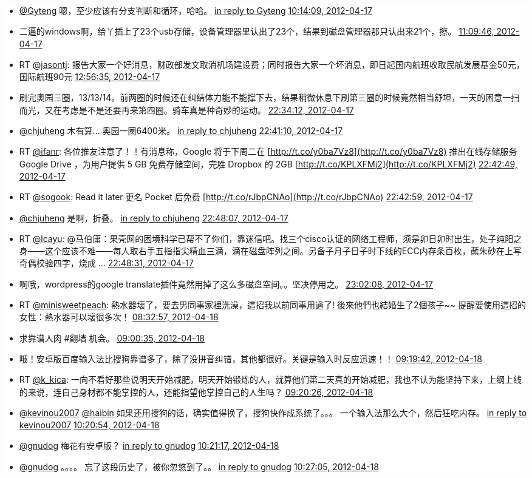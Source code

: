   * [@Gyteng](http://twitter.com/Gyteng) 嗯，至少应该有分支判断和循环，哈哈。 [in reply to Gyteng](http://twitter.com/Gyteng/statuses/192071911021346816) [10:14:09, 2012-04-17](http://twitter.com/gfrog/statuses/192073431976652800)

  * 二逼的windows啊，给丫插上了23个usb存储，设备管理器里认出了23个，结果到磁盘管理器那只认出来21个，擦。 [11:09:46, 2012-04-17](http://twitter.com/gfrog/statuses/192087429728043008)

  * RT [@jasontj](http://twitter.com/jasontj): 报告大家一个好消息，财政部发文取消机场建设费；同时报告大家一个坏消息，即日起国内航班收取民航发展基金50元，国际航班90元 [12:56:35, 2012-04-17](http://twitter.com/gfrog/statuses/192114308434505728)

  * 刷完奥园三圈，13/13/14。前两圈的时候还在纠结体力能不能撑下去，结果稍微休息下刷第三圈的时候竟然相当舒坦，一天的困意一扫而光，又在考虑是不是还要再来第四圈。骑车真是种奇妙的运动。 [22:34:12, 2012-04-17](http://twitter.com/gfrog/statuses/192259672529575936)

  * [@chjuheng](http://twitter.com/chjuheng) 木有算… 奥园一圈6400米。 [in reply to chjuheng](http://twitter.com/chjuheng/statuses/192261307469275136) [22:41:10, 2012-04-17](http://twitter.com/gfrog/statuses/192261426742689793)

  * RT [@ifanr](http://twitter.com/ifanr): 各位推友注意了！！有消息称，Google 将于下周二在 [http://t.co/y0ba7Vz8](http://t.co/y0ba7Vz8) 推出在线存储服务 Google Drive ，为用户提供 5 GB 免费存储空间，完胜 Dropbox 的 2GB [http://t.co/KPLXFMj2](http://t.co/KPLXFMj2) [22:42:49, 2012-04-17](http://twitter.com/gfrog/statuses/192261842431782912)

  * RT [@sogook](http://twitter.com/sogook): Read it later 更名 Pocket 后免费 [http://t.co/rJbpCNAo](http://t.co/rJbpCNAo) [22:42:59, 2012-04-17](http://twitter.com/gfrog/statuses/192261882776797185)

  * [@chjuheng](http://twitter.com/chjuheng) 是啊，折叠。 [in reply to chjuheng](http://twitter.com/chjuheng/statuses/192262997731844096) [22:48:07, 2012-04-17](http://twitter.com/gfrog/statuses/192263173422854145)

  * RT [@lcayu](http://twitter.com/lcayu): @马伯庸：果壳网的困境科学已帮不了你们，靠迷信吧。找三个cisco认证的网络工程师，须是卯日卯时出生，处子纯阳之身——这个应该不难——每人取右手五指指尖精血三滴，滴在磁盘阵列之间。另备子月子日子时下线的ECC内存条百枚，蘸朱砂在上写奇偶校验四字，烧成 ... [22:48:31, 2012-04-17](http://twitter.com/gfrog/statuses/192263274740461568)

  * 啊哦，wordpress的google translate插件竟然用掉了这么多磁盘空间。。坚决停用之。 [23:02:08, 2012-04-17](http://twitter.com/gfrog/statuses/192266701214203904)



  * RT [@minisweetpeach](http://twitter.com/minisweetpeach): 熱水器壞了，要去男同事家裡洗澡，這招我以前同事用過了! 後來他們也結婚生了2個孩子~~ 提醒要使用這招的女性：熱水器可以壞很多次！ [08:32:57, 2012-04-18](http://twitter.com/gfrog/statuses/192410351361458176)

  * 求靠谱人肉 #翻墙 机会。 [09:00:35, 2012-04-18](http://twitter.com/gfrog/statuses/192417306054373378)

  * 哦！安卓版百度输入法比搜狗靠谱多了，除了没拼音纠错，其他都很好。关键是输入时反应迅速！！ [09:19:42, 2012-04-18](http://twitter.com/gfrog/statuses/192422118900776961)

  * RT [@k_kica](http://twitter.com/k_kica): 一向不看好那些说明天开始减肥，明天开始锻炼的人，就算他们第二天真的开始减肥，我也不认为能坚持下来，上纲上线的来说，连自己身材都不能掌控的人，还能指望他掌控自己的人生吗？ [09:20:26, 2012-04-18](http://twitter.com/gfrog/statuses/192422302640635905)

  * [@kevinou2007](http://twitter.com/kevinou2007) [@haibin](http://twitter.com/haibin) 如果还用搜狗的话，确实值得换了，搜狗快作成系统了。。。 一个输入法那么大个，然后狂吃内存。 [in reply to kevinou2007](http://twitter.com/kevinou2007/statuses/192423197134684160) [10:20:54, 2012-04-18](http://twitter.com/gfrog/statuses/192437517398720513)

  * [@gnudog](http://twitter.com/gnudog) 梅花有安卓版？ [in reply to gnudog](http://twitter.com/gnudog/statuses/192423419466358784) [10:21:17, 2012-04-18](http://twitter.com/gfrog/statuses/192437617449648128)

  * [@gnudog](http://twitter.com/gnudog) 。。。。 忘了这段历史了，被你忽悠到了。。 [in reply to gnudog](http://twitter.com/gnudog/statuses/192437919452106752) [10:27:05, 2012-04-18](http://twitter.com/gfrog/statuses/192439076970958848)

